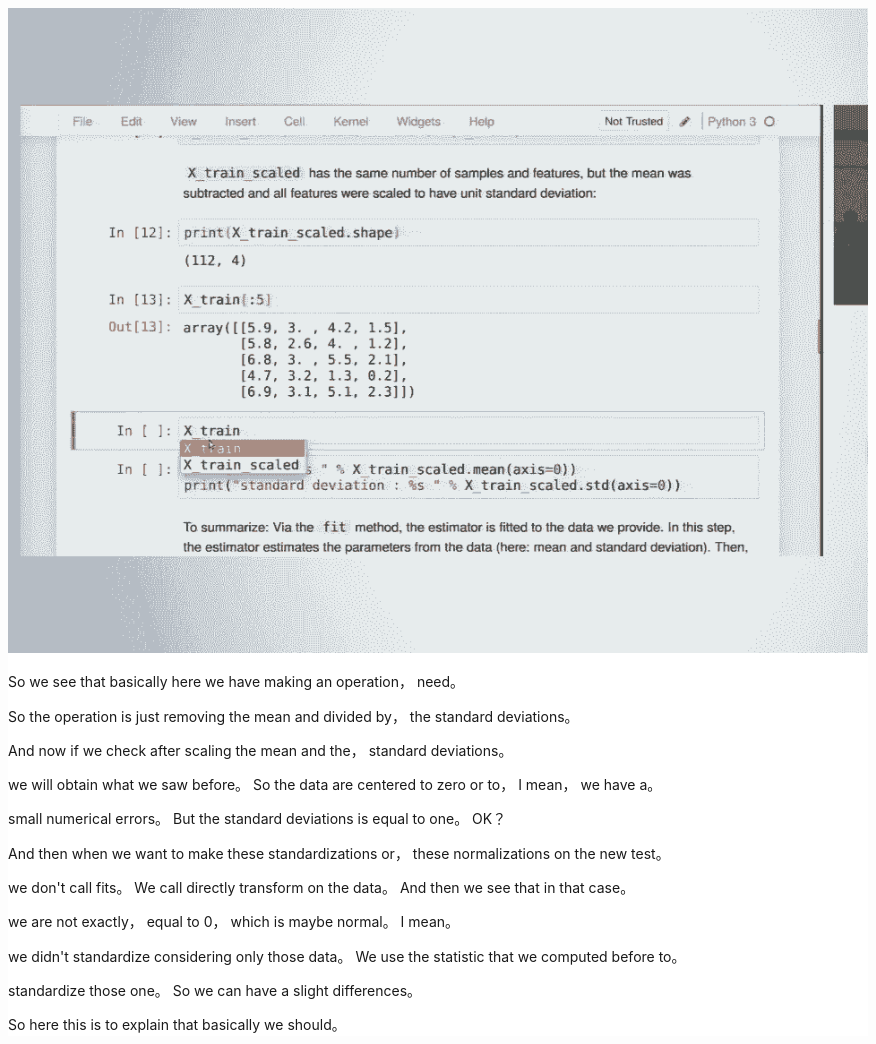 ![](img/a165a3dbdfe2a42de38b6b11de2edad6_117.png)

 So we see that basically here we have making an operation， need。

 So the operation is just removing the mean and divided by， the standard deviations。

 And now if we check after scaling the mean and the， standard deviations。

 we will obtain what we saw before。 So the data are centered to zero or to， I mean， we have a。

 small numerical errors。 But the standard deviations is equal to one。 OK？

 And then when we want to make these standardizations or， these normalizations on the new test。

 we don't call fits。 We call directly transform on the data。 And then we see that in that case。

 we are not exactly， equal to 0， which is maybe normal。 I mean。

 we didn't standardize considering only those data。 We use the statistic that we computed before to。

 standardize those one。 So we can have a slight differences。

 So here this is to explain that basically we should。
